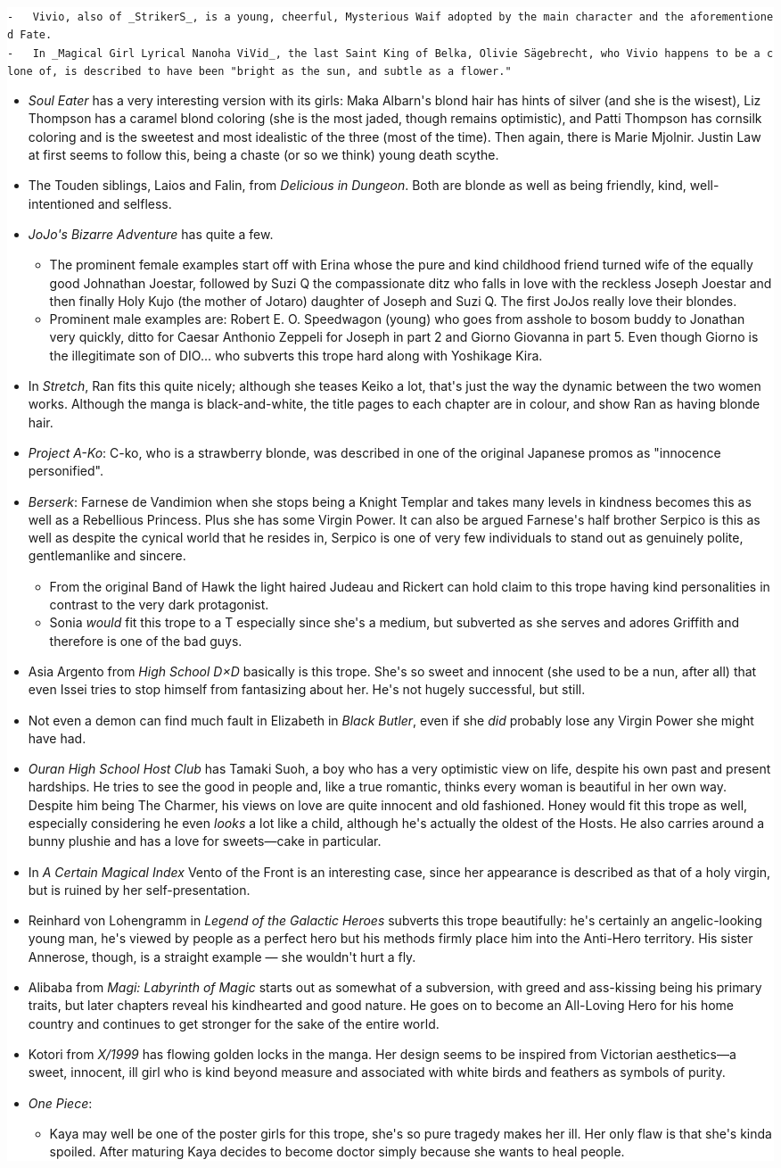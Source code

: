     -   Vivio, also of _StrikerS_, is a young, cheerful, Mysterious Waif adopted by the main character and the aforementioned Fate.
    -   In _Magical Girl Lyrical Nanoha ViVid_, the last Saint King of Belka, Olivie Sägebrecht, who Vivio happens to be a clone of, is described to have been "bright as the sun, and subtle as a flower."
-   _Soul Eater_ has a very interesting version with its girls: Maka Albarn's blond hair has hints of silver (and she is the wisest), Liz Thompson has a caramel blond coloring (she is the most jaded, though remains optimistic), and Patti Thompson has cornsilk coloring and is the sweetest and most idealistic of the three (most of the time). Then again, there is Marie Mjolnir. Justin Law at first seems to follow this, being a chaste (or so we think) young death scythe.
-   The Touden siblings, Laios and Falin, from _Delicious in Dungeon_. Both are blonde as well as being friendly, kind, well-intentioned and selfless.
-   _JoJo's Bizarre Adventure_ has quite a few.
    -   The prominent female examples start off with Erina whose the pure and kind childhood friend turned wife of the equally good Johnathan Joestar, followed by Suzi Q the compassionate ditz who falls in love with the reckless Joseph Joestar and then finally Holy Kujo (the mother of Jotaro) daughter of Joseph and Suzi Q. The first JoJos really love their blondes.
    -   Prominent male examples are: Robert E. O. Speedwagon (young) who goes from asshole to bosom buddy to Jonathan very quickly, ditto for Caesar Anthonio Zeppeli for Joseph in part 2 and Giorno Giovanna in part 5. Even though Giorno is the illegitimate son of DIO... who subverts this trope hard along with Yoshikage Kira.
-   In _Stretch_, Ran fits this quite nicely; although she teases Keiko a lot, that's just the way the dynamic between the two women works. Although the manga is black-and-white, the title pages to each chapter are in colour, and show Ran as having blonde hair.
-   _Project A-Ko_: C-ko, who is a strawberry blonde, was described in one of the original Japanese promos as "innocence personified".
-   _Berserk_: Farnese de Vandimion when she stops being a Knight Templar and takes many levels in kindness becomes this as well as a Rebellious Princess. Plus she has some Virgin Power. It can also be argued Farnese's half brother Serpico is this as well as despite the cynical world that he resides in, Serpico is one of very few individuals to stand out as genuinely polite, gentlemanlike and sincere.
    -   From the original Band of Hawk the light haired Judeau and Rickert can hold claim to this trope having kind personalities in contrast to the very dark protagonist.
    -   Sonia _would_ fit this trope to a T especially since she's a medium, but subverted as she serves and adores Griffith and therefore is one of the bad guys.
-   Asia Argento from _High School D×D_ basically is this trope. She's so sweet and innocent (she used to be a nun, after all) that even Issei tries to stop himself from fantasizing about her. He's not hugely successful, but still.
-   Not even a demon can find much fault in Elizabeth in _Black Butler_, even if she _did_ probably lose any Virgin Power she might have had.
-   _Ouran High School Host Club_ has Tamaki Suoh, a boy who has a very optimistic view on life, despite his own past and present hardships. He tries to see the good in people and, like a true romantic, thinks every woman is beautiful in her own way. Despite him being The Charmer, his views on love are quite innocent and old fashioned. Honey would fit this trope as well, especially considering he even _looks_ a lot like a child, although he's actually the oldest of the Hosts. He also carries around a bunny plushie and has a love for sweets—cake in particular.

-   In _A Certain Magical Index_ Vento of the Front is an interesting case, since her appearance is described as that of a holy virgin, but is ruined by her self-presentation.
-   Reinhard von Lohengramm in _Legend of the Galactic Heroes_ subverts this trope beautifully: he's certainly an angelic-looking young man, he's viewed by people as a perfect hero but his methods firmly place him into the Anti-Hero territory. His sister Annerose, though, is a straight example — she wouldn't hurt a fly.
-   Alibaba from _Magi: Labyrinth of Magic_ starts out as somewhat of a subversion, with greed and ass-kissing being his primary traits, but later chapters reveal his kindhearted and good nature. He goes on to become an All-Loving Hero for his home country and continues to get stronger for the sake of the entire world.
-   Kotori from _X/1999_ has flowing golden locks in the manga. Her design seems to be inspired from Victorian aesthetics—a sweet, innocent, ill girl who is kind beyond measure and associated with white birds and feathers as symbols of purity.
-   _One Piece_:
    -   Kaya may well be one of the poster girls for this trope, she's so pure tragedy makes her ill. Her only flaw is that she's kinda spoiled. After maturing Kaya decides to become doctor simply because she wants to heal people.